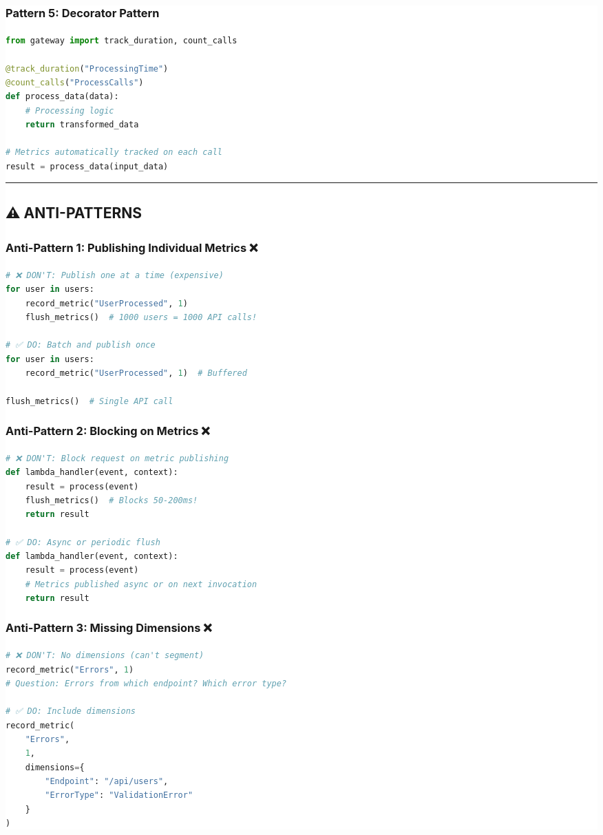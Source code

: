 
### Pattern 5: Decorator Pattern
```python
from gateway import track_duration, count_calls

@track_duration("ProcessingTime")
@count_calls("ProcessCalls")
def process_data(data):
    # Processing logic
    return transformed_data

# Metrics automatically tracked on each call
result = process_data(input_data)
```

---

## ⚠️ ANTI-PATTERNS

### Anti-Pattern 1: Publishing Individual Metrics ❌
```python
# ❌ DON'T: Publish one at a time (expensive)
for user in users:
    record_metric("UserProcessed", 1)
    flush_metrics()  # 1000 users = 1000 API calls!

# ✅ DO: Batch and publish once
for user in users:
    record_metric("UserProcessed", 1)  # Buffered

flush_metrics()  # Single API call
```

### Anti-Pattern 2: Blocking on Metrics ❌
```python
# ❌ DON'T: Block request on metric publishing
def lambda_handler(event, context):
    result = process(event)
    flush_metrics()  # Blocks 50-200ms!
    return result

# ✅ DO: Async or periodic flush
def lambda_handler(event, context):
    result = process(event)
    # Metrics published async or on next invocation
    return result
```

### Anti-Pattern 3: Missing Dimensions ❌
```python
# ❌ DON'T: No dimensions (can't segment)
record_metric("Errors", 1)
# Question: Errors from which endpoint? Which error type?

# ✅ DO: Include dimensions
record_metric(
    "Errors", 
    1, 
    dimensions={
        "Endpoint": "/api/users",
        "ErrorType": "ValidationError"
    }
)
```